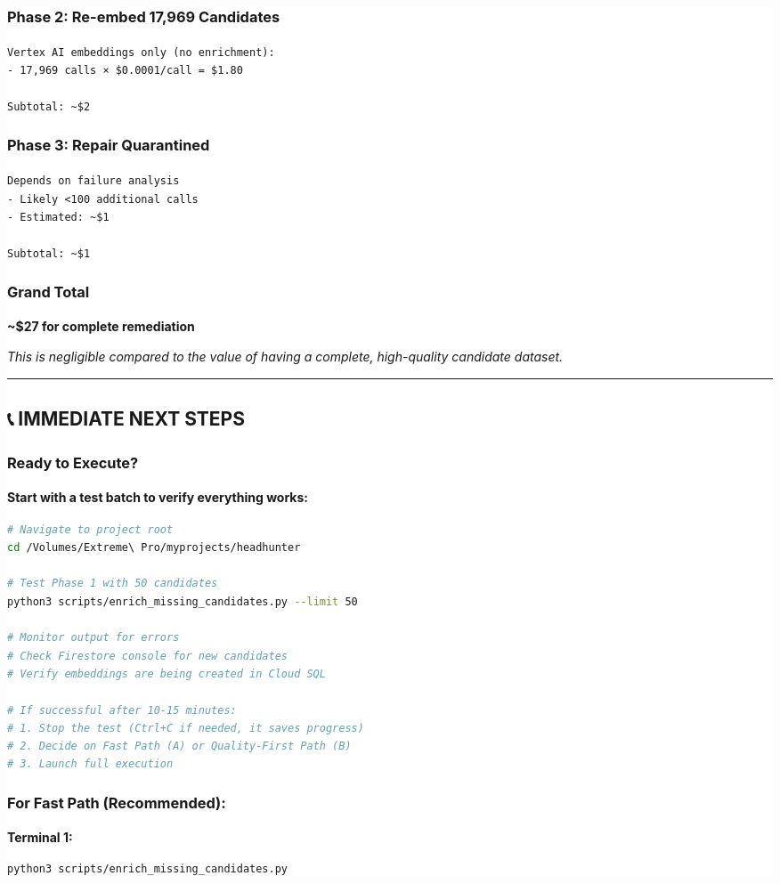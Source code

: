 ### Phase 2: Re-embed 17,969 Candidates
```
Vertex AI embeddings only (no enrichment):
- 17,969 calls × $0.0001/call = $1.80

Subtotal: ~$2
```

### Phase 3: Repair Quarantined
```
Depends on failure analysis
- Likely <100 additional calls
- Estimated: ~$1

Subtotal: ~$1
```

### Grand Total
**~$27 for complete remediation**

*This is negligible compared to the value of having a complete, high-quality candidate dataset.*

---

## 📞 IMMEDIATE NEXT STEPS

### Ready to Execute?

**Start with a test batch to verify everything works:**

```bash
# Navigate to project root
cd /Volumes/Extreme\ Pro/myprojects/headhunter

# Test Phase 1 with 50 candidates
python3 scripts/enrich_missing_candidates.py --limit 50

# Monitor output for errors
# Check Firestore console for new candidates
# Verify embeddings are being created in Cloud SQL

# If successful after 10-15 minutes:
# 1. Stop the test (Ctrl+C if needed, it saves progress)
# 2. Decide on Fast Path (A) or Quality-First Path (B)
# 3. Launch full execution
```

### For Fast Path (Recommended):

**Terminal 1:**
```bash
python3 scripts/enrich_missing_candidates.py
```
